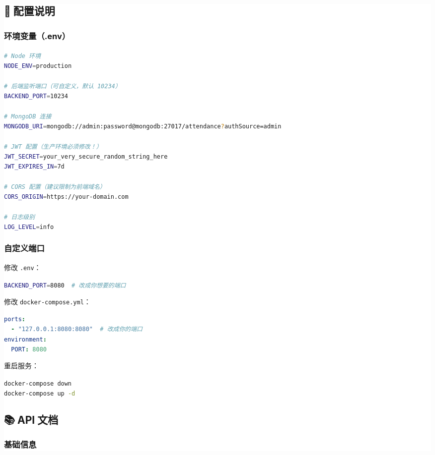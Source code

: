 ```
```

## 🔧 配置说明

### 环境变量（.env）

```bash
# Node 环境
NODE_ENV=production

# 后端监听端口（可自定义，默认 10234）
BACKEND_PORT=10234

# MongoDB 连接
MONGODB_URI=mongodb://admin:password@mongodb:27017/attendance?authSource=admin

# JWT 配置（生产环境必须修改！）
JWT_SECRET=your_very_secure_random_string_here
JWT_EXPIRES_IN=7d

# CORS 配置（建议限制为前端域名）
CORS_ORIGIN=https://your-domain.com

# 日志级别
LOG_LEVEL=info
```

### 自定义端口

修改 `.env`：
```bash
BACKEND_PORT=8080  # 改成你想要的端口
```

修改 `docker-compose.yml`：
```yaml
ports:
  - "127.0.0.1:8080:8080"  # 改成你的端口
environment:
  PORT: 8080
```

重启服务：
```bash
docker-compose down
docker-compose up -d
```

## 📚 API 文档

### 基础信息
